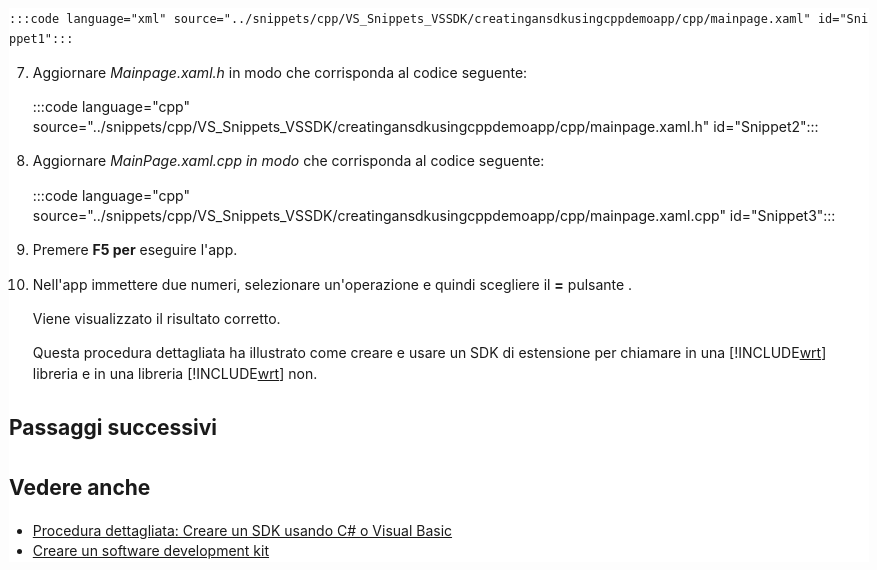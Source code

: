     :::code language="xml" source="../snippets/cpp/VS_Snippets_VSSDK/creatingansdkusingcppdemoapp/cpp/mainpage.xaml" id="Snippet1":::

7. Aggiornare *Mainpage.xaml.h* in modo che corrisponda al codice seguente:

    :::code language="cpp" source="../snippets/cpp/VS_Snippets_VSSDK/creatingansdkusingcppdemoapp/cpp/mainpage.xaml.h" id="Snippet2":::

8. Aggiornare *MainPage.xaml.cpp in modo* che corrisponda al codice seguente:

    :::code language="cpp" source="../snippets/cpp/VS_Snippets_VSSDK/creatingansdkusingcppdemoapp/cpp/mainpage.xaml.cpp" id="Snippet3":::

9. Premere **F5 per** eseguire l'app.

10. Nell'app immettere due numeri, selezionare un'operazione e quindi scegliere il **=** pulsante .

     Viene visualizzato il risultato corretto.

    Questa procedura dettagliata ha illustrato come creare e usare un SDK di estensione per chiamare in una [!INCLUDE[wrt](../extensibility/includes/wrt_md.md)] libreria e in una libreria [!INCLUDE[wrt](../extensibility/includes/wrt_md.md)] non.

## <a name="next-steps"></a>Passaggi successivi

## <a name="see-also"></a>Vedere anche
- [Procedura dettagliata: Creare un SDK usando C# o Visual Basic](../extensibility/walkthrough-creating-an-sdk-using-csharp-or-visual-basic.md)
- [Creare un software development kit](../extensibility/creating-a-software-development-kit.md)
